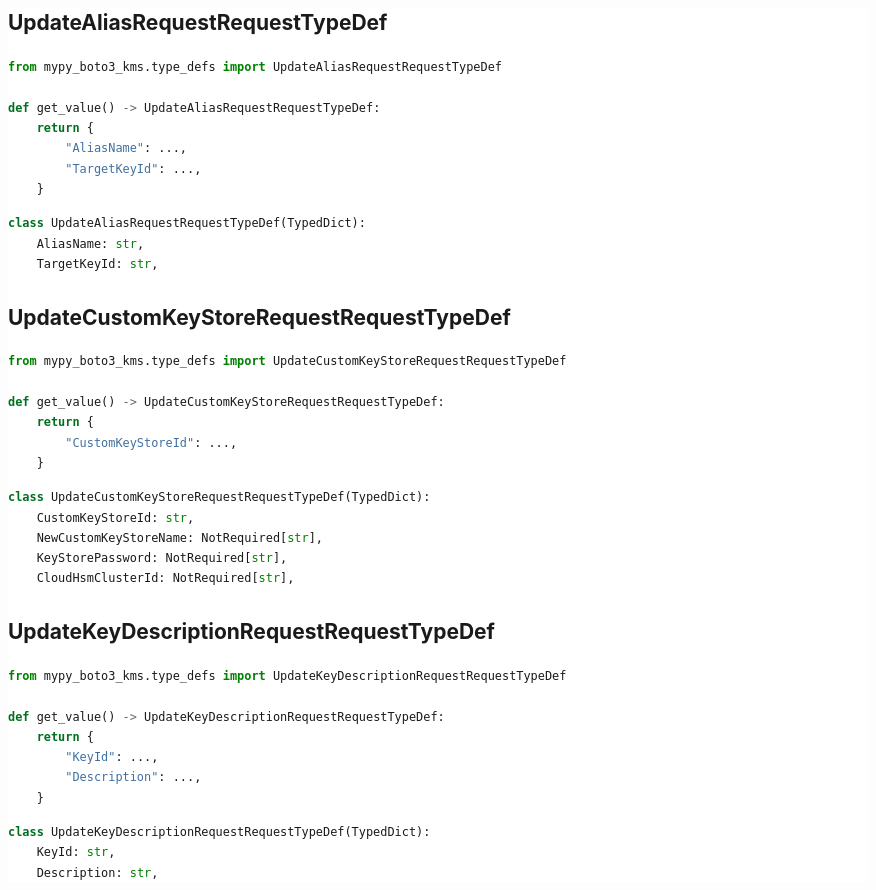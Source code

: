 ## UpdateAliasRequestRequestTypeDef

```python title="Usage Example"
from mypy_boto3_kms.type_defs import UpdateAliasRequestRequestTypeDef

def get_value() -> UpdateAliasRequestRequestTypeDef:
    return {
        "AliasName": ...,
        "TargetKeyId": ...,
    }
```

```python title="Definition"
class UpdateAliasRequestRequestTypeDef(TypedDict):
    AliasName: str,
    TargetKeyId: str,
```

## UpdateCustomKeyStoreRequestRequestTypeDef

```python title="Usage Example"
from mypy_boto3_kms.type_defs import UpdateCustomKeyStoreRequestRequestTypeDef

def get_value() -> UpdateCustomKeyStoreRequestRequestTypeDef:
    return {
        "CustomKeyStoreId": ...,
    }
```

```python title="Definition"
class UpdateCustomKeyStoreRequestRequestTypeDef(TypedDict):
    CustomKeyStoreId: str,
    NewCustomKeyStoreName: NotRequired[str],
    KeyStorePassword: NotRequired[str],
    CloudHsmClusterId: NotRequired[str],
```

## UpdateKeyDescriptionRequestRequestTypeDef

```python title="Usage Example"
from mypy_boto3_kms.type_defs import UpdateKeyDescriptionRequestRequestTypeDef

def get_value() -> UpdateKeyDescriptionRequestRequestTypeDef:
    return {
        "KeyId": ...,
        "Description": ...,
    }
```

```python title="Definition"
class UpdateKeyDescriptionRequestRequestTypeDef(TypedDict):
    KeyId: str,
    Description: str,
```
